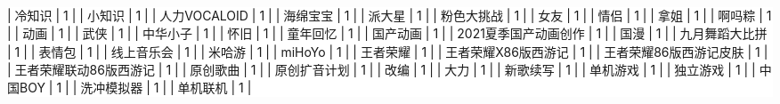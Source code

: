 | 冷知识 | 1 |
| 小知识 | 1 |
| 人力VOCALOID | 1 |
| 海绵宝宝 | 1 |
| 派大星 | 1 |
| 粉色大挑战 | 1 |
| 女友 | 1 |
| 情侣 | 1 |
| 拿姐 | 1 |
| 啊吗粽 | 1 |
| 动画 | 1 |
| 武侠 | 1 |
| 中华小子 | 1 |
| 怀旧 | 1 |
| 童年回忆 | 1 |
| 国产动画 | 1 |
| 2021夏季国产动画创作 | 1 |
| 国漫 | 1 |
| 九月舞蹈大比拼 | 1 |
| 表情包 | 1 |
| 线上音乐会 | 1 |
| 米哈游 | 1 |
| miHoYo | 1 |
| 王者荣耀 | 1 |
| 王者荣耀X86版西游记 | 1 |
| 王者荣耀86版西游记皮肤 | 1 |
| 王者荣耀联动86版西游记 | 1 |
| 原创歌曲 | 1 |
| 原创扩音计划 | 1 |
| 改编 | 1 |
| 大力 | 1 |
| 新歌续写 | 1 |
| 单机游戏 | 1 |
| 独立游戏 | 1 |
| 中国BOY | 1 |
| 洗冲模拟器 | 1 |
| 单机联机 | 1 |